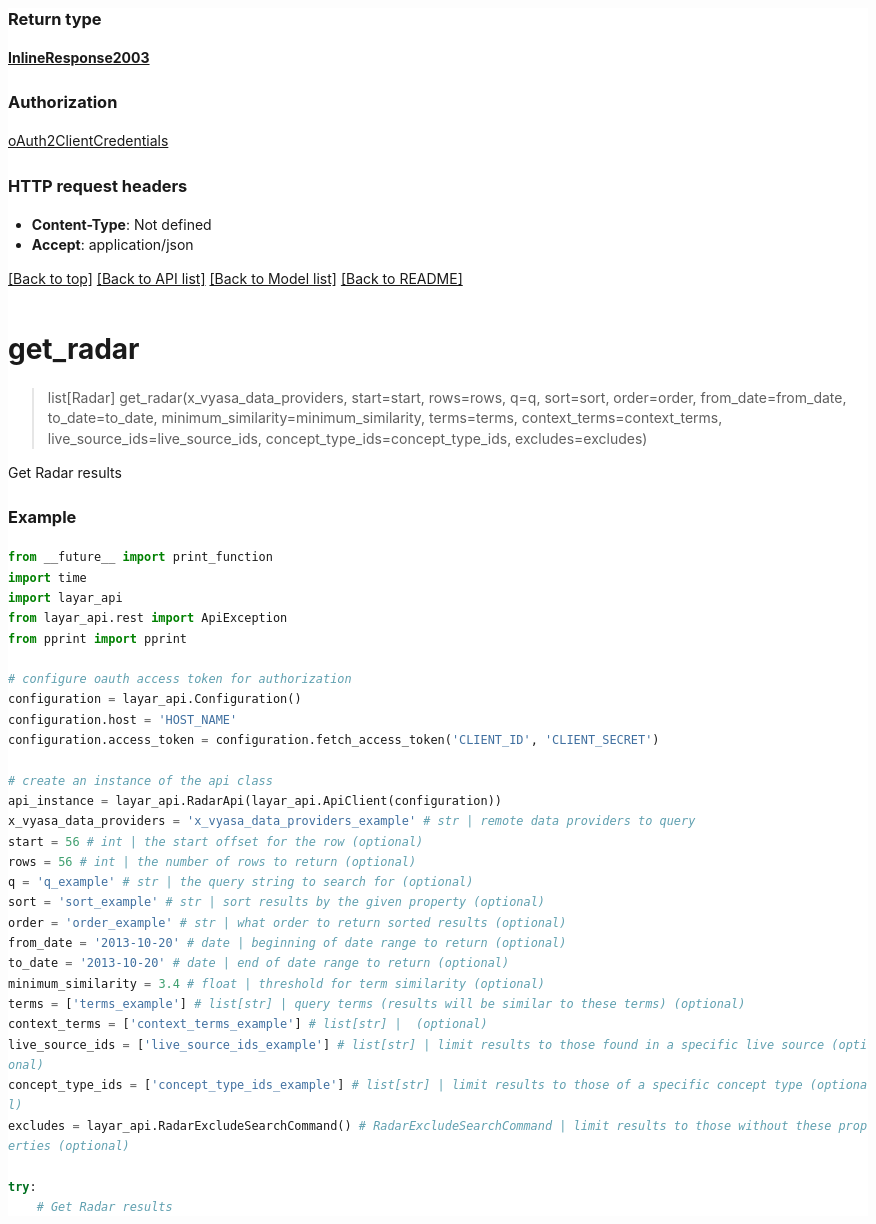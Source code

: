 ### Return type

[**InlineResponse2003**](InlineResponse2003.md)

### Authorization

[oAuth2ClientCredentials](../README.md#oAuth2ClientCredentials)

### HTTP request headers

 - **Content-Type**: Not defined
 - **Accept**: application/json

[[Back to top]](#) [[Back to API list]](../README.md#documentation-for-api-endpoints) [[Back to Model list]](../README.md#documentation-for-models) [[Back to README]](../README.md)

# **get_radar**
> list[Radar] get_radar(x_vyasa_data_providers, start=start, rows=rows, q=q, sort=sort, order=order, from_date=from_date, to_date=to_date, minimum_similarity=minimum_similarity, terms=terms, context_terms=context_terms, live_source_ids=live_source_ids, concept_type_ids=concept_type_ids, excludes=excludes)

Get Radar results

### Example
```python
from __future__ import print_function
import time
import layar_api
from layar_api.rest import ApiException
from pprint import pprint

# configure oauth access token for authorization
configuration = layar_api.Configuration()
configuration.host = 'HOST_NAME'
configuration.access_token = configuration.fetch_access_token('CLIENT_ID', 'CLIENT_SECRET')

# create an instance of the api class
api_instance = layar_api.RadarApi(layar_api.ApiClient(configuration))
x_vyasa_data_providers = 'x_vyasa_data_providers_example' # str | remote data providers to query
start = 56 # int | the start offset for the row (optional)
rows = 56 # int | the number of rows to return (optional)
q = 'q_example' # str | the query string to search for (optional)
sort = 'sort_example' # str | sort results by the given property (optional)
order = 'order_example' # str | what order to return sorted results (optional)
from_date = '2013-10-20' # date | beginning of date range to return (optional)
to_date = '2013-10-20' # date | end of date range to return (optional)
minimum_similarity = 3.4 # float | threshold for term similarity (optional)
terms = ['terms_example'] # list[str] | query terms (results will be similar to these terms) (optional)
context_terms = ['context_terms_example'] # list[str] |  (optional)
live_source_ids = ['live_source_ids_example'] # list[str] | limit results to those found in a specific live source (optional)
concept_type_ids = ['concept_type_ids_example'] # list[str] | limit results to those of a specific concept type (optional)
excludes = layar_api.RadarExcludeSearchCommand() # RadarExcludeSearchCommand | limit results to those without these properties (optional)

try:
    # Get Radar results
```